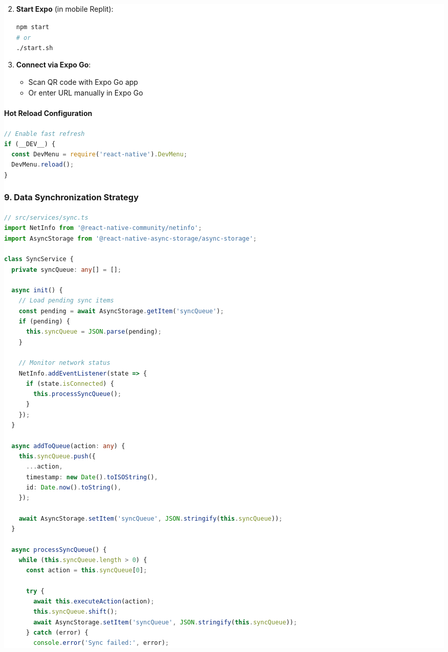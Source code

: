 2. **Start Expo** (in mobile Replit):
   ```bash
   npm start
   # or
   ./start.sh
   ```

3. **Connect via Expo Go**:
   - Scan QR code with Expo Go app
   - Or enter URL manually in Expo Go

#### Hot Reload Configuration
```javascript
// Enable fast refresh
if (__DEV__) {
  const DevMenu = require('react-native').DevMenu;
  DevMenu.reload();
}
```

### 9. Data Synchronization Strategy

```typescript
// src/services/sync.ts
import NetInfo from '@react-native-community/netinfo';
import AsyncStorage from '@react-native-async-storage/async-storage';

class SyncService {
  private syncQueue: any[] = [];
  
  async init() {
    // Load pending sync items
    const pending = await AsyncStorage.getItem('syncQueue');
    if (pending) {
      this.syncQueue = JSON.parse(pending);
    }
    
    // Monitor network status
    NetInfo.addEventListener(state => {
      if (state.isConnected) {
        this.processSyncQueue();
      }
    });
  }
  
  async addToQueue(action: any) {
    this.syncQueue.push({
      ...action,
      timestamp: new Date().toISOString(),
      id: Date.now().toString(),
    });
    
    await AsyncStorage.setItem('syncQueue', JSON.stringify(this.syncQueue));
  }
  
  async processSyncQueue() {
    while (this.syncQueue.length > 0) {
      const action = this.syncQueue[0];
      
      try {
        await this.executeAction(action);
        this.syncQueue.shift();
        await AsyncStorage.setItem('syncQueue', JSON.stringify(this.syncQueue));
      } catch (error) {
        console.error('Sync failed:', error);
```